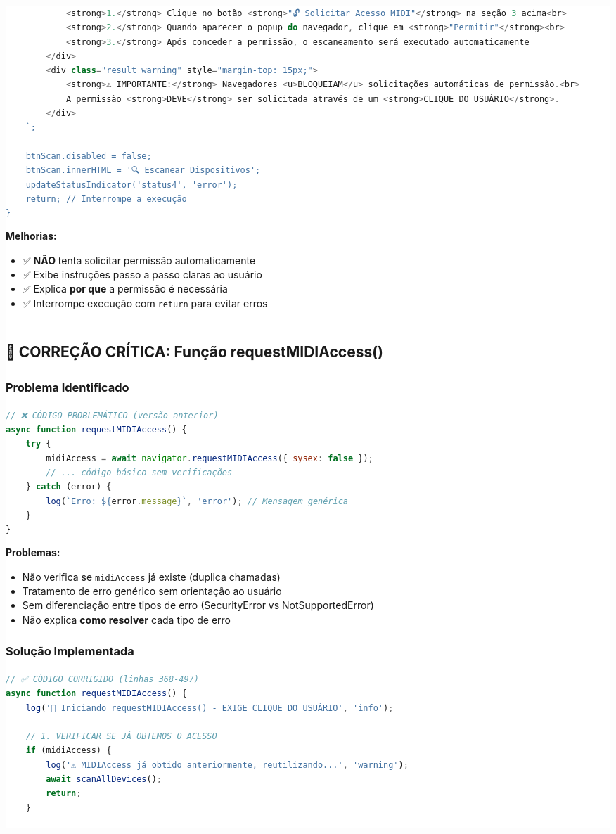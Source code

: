 ```javascript
            <strong>1.</strong> Clique no botão <strong>"🔓 Solicitar Acesso MIDI"</strong> na seção 3 acima<br>
            <strong>2.</strong> Quando aparecer o popup do navegador, clique em <strong>"Permitir"</strong><br>
            <strong>3.</strong> Após conceder a permissão, o escaneamento será executado automaticamente
        </div>
        <div class="result warning" style="margin-top: 15px;">
            <strong>⚠️ IMPORTANTE:</strong> Navegadores <u>BLOQUEIAM</u> solicitações automáticas de permissão.<br>
            A permissão <strong>DEVE</strong> ser solicitada através de um <strong>CLIQUE DO USUÁRIO</strong>.
        </div>
    `;
    
    btnScan.disabled = false;
    btnScan.innerHTML = '🔍 Escanear Dispositivos';
    updateStatusIndicator('status4', 'error');
    return; // Interrompe a execução
}
```

**Melhorias:**
- ✅ **NÃO** tenta solicitar permissão automaticamente
- ✅ Exibe instruções passo a passo claras ao usuário
- ✅ Explica **por que** a permissão é necessária
- ✅ Interrompe execução com `return` para evitar erros

---

## 🎯 CORREÇÃO CRÍTICA: Função requestMIDIAccess()

### Problema Identificado
```javascript
// ❌ CÓDIGO PROBLEMÁTICO (versão anterior)
async function requestMIDIAccess() {
    try {
        midiAccess = await navigator.requestMIDIAccess({ sysex: false });
        // ... código básico sem verificações
    } catch (error) {
        log(`Erro: ${error.message}`, 'error'); // Mensagem genérica
    }
}
```

**Problemas:**
- Não verifica se `midiAccess` já existe (duplica chamadas)
- Tratamento de erro genérico sem orientação ao usuário
- Sem diferenciação entre tipos de erro (SecurityError vs NotSupportedError)
- Não explica **como resolver** cada tipo de erro

### Solução Implementada
```javascript
// ✅ CÓDIGO CORRIGIDO (linhas 368-497)
async function requestMIDIAccess() {
    log('🔐 Iniciando requestMIDIAccess() - EXIGE CLIQUE DO USUÁRIO', 'info');
    
    // 1. VERIFICAR SE JÁ OBTEMOS O ACESSO
    if (midiAccess) {
        log('⚠️ MIDIAccess já obtido anteriormente, reutilizando...', 'warning');
        await scanAllDevices();
        return;
    }
    
```